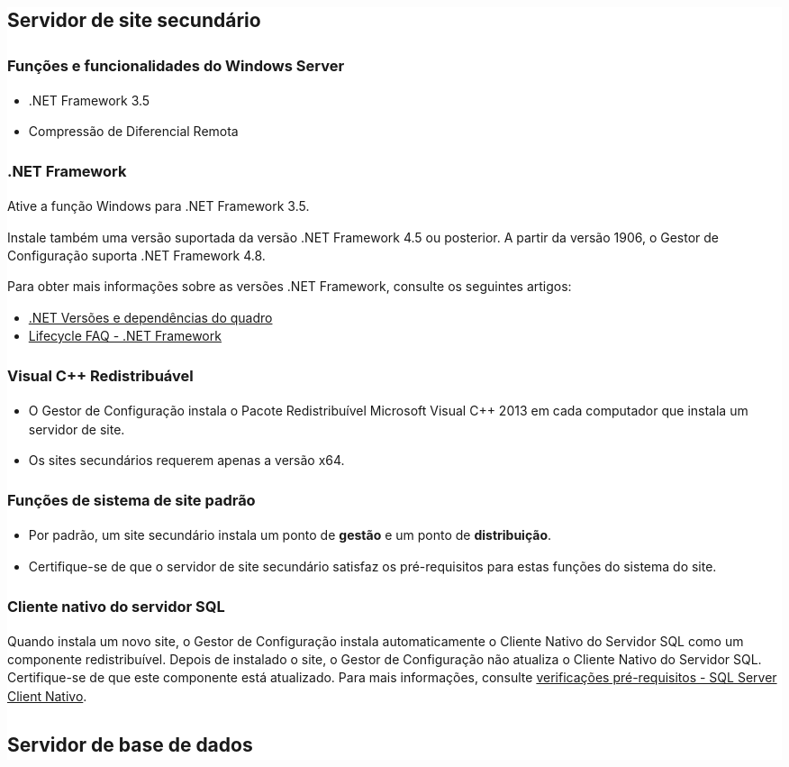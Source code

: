 
## <a name="secondary-site-server"></a><a name="bkmk_2012secpreq"></a>Servidor de site secundário

### <a name="windows-server-roles-and-features"></a>Funções e funcionalidades do Windows Server

- .NET Framework 3.5

- Compressão de Diferencial Remota  

### <a name="net-framework"></a>.NET Framework

Ative a função Windows para .NET Framework 3.5.

Instale também uma versão suportada da versão .NET Framework 4.5 ou posterior. A partir da versão 1906, o Gestor de Configuração suporta .NET Framework 4.8.

Para obter mais informações sobre as versões .NET Framework, consulte os seguintes artigos:

- [.NET Versões e dependências do quadro](https://docs.microsoft.com/dotnet/framework/migration-guide/versions-and-dependencies)
- [Lifecycle FAQ - .NET Framework](https://support.microsoft.com/help/17455/lifecycle-faq-net-framework)

### <a name="visual-c-redistributable"></a>Visual C++ Redistribuável

- O Gestor de Configuração instala o Pacote Redistribuível Microsoft Visual C++ 2013 em cada computador que instala um servidor de site.  

- Os sites secundários requerem apenas a versão x64.  

### <a name="default-site-system-roles"></a>Funções de sistema de site padrão  

- Por padrão, um site secundário instala um ponto de **gestão** e um ponto de **distribuição**.  

- Certifique-se de que o servidor de site secundário satisfaz os pré-requisitos para estas funções do sistema do site.  

### <a name="sql-server-native-client"></a>Cliente nativo do servidor SQL

Quando instala um novo site, o Gestor de Configuração instala automaticamente o Cliente Nativo do Servidor SQL como um componente redistribuível. Depois de instalado o site, o Gestor de Configuração não atualiza o Cliente Nativo do Servidor SQL. Certifique-se de que este componente está atualizado. Para mais informações, consulte [verificações pré-requisitos - SQL Server Client Nativo](../../servers/deploy/install/list-of-prerequisite-checks.md#sql-server-native-client).


## <a name="database-server"></a><a name="bkmk_2012dbpreq"></a>Servidor de base de dados  
